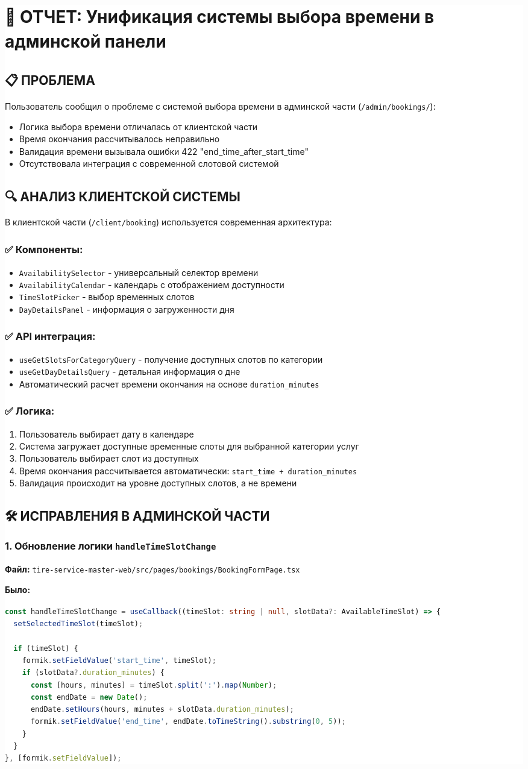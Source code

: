 # 🎯 ОТЧЕТ: Унификация системы выбора времени в админской панели

## 📋 ПРОБЛЕМА
Пользователь сообщил о проблеме с системой выбора времени в админской части (`/admin/bookings/`):
- Логика выбора времени отличалась от клиентской части
- Время окончания рассчитывалось неправильно
- Валидация времени вызывала ошибки 422 "end_time_after_start_time"
- Отсутствовала интеграция с современной слотовой системой

## 🔍 АНАЛИЗ КЛИЕНТСКОЙ СИСТЕМЫ
В клиентской части (`/client/booking`) используется современная архитектура:

### ✅ Компоненты:
- `AvailabilitySelector` - универсальный селектор времени
- `AvailabilityCalendar` - календарь с отображением доступности
- `TimeSlotPicker` - выбор временных слотов
- `DayDetailsPanel` - информация о загруженности дня

### ✅ API интеграция:
- `useGetSlotsForCategoryQuery` - получение доступных слотов по категории
- `useGetDayDetailsQuery` - детальная информация о дне
- Автоматический расчет времени окончания на основе `duration_minutes`

### ✅ Логика:
1. Пользователь выбирает дату в календаре
2. Система загружает доступные временные слоты для выбранной категории услуг
3. Пользователь выбирает слот из доступных
4. Время окончания рассчитывается автоматически: `start_time + duration_minutes`
5. Валидация происходит на уровне доступных слотов, а не времени

## 🛠️ ИСПРАВЛЕНИЯ В АДМИНСКОЙ ЧАСТИ

### 1. Обновление логики `handleTimeSlotChange`
**Файл:** `tire-service-master-web/src/pages/bookings/BookingFormPage.tsx`

**Было:**
```typescript
const handleTimeSlotChange = useCallback((timeSlot: string | null, slotData?: AvailableTimeSlot) => {
  setSelectedTimeSlot(timeSlot);
  
  if (timeSlot) {
    formik.setFieldValue('start_time', timeSlot);
    if (slotData?.duration_minutes) {
      const [hours, minutes] = timeSlot.split(':').map(Number);
      const endDate = new Date();
      endDate.setHours(hours, minutes + slotData.duration_minutes);
      formik.setFieldValue('end_time', endDate.toTimeString().substring(0, 5));
    }
  }
}, [formik.setFieldValue]);
```
